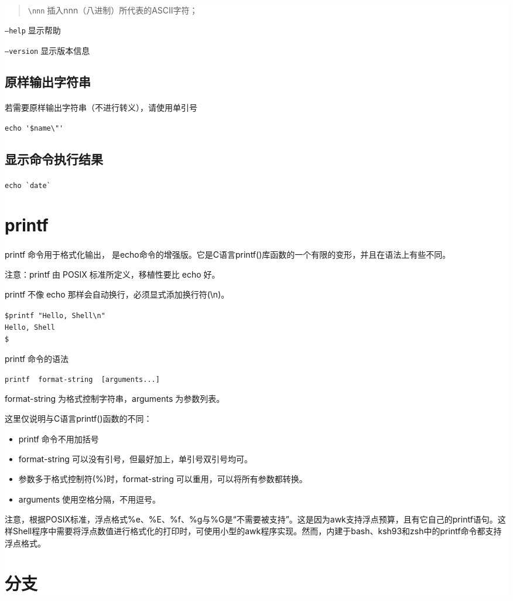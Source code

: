 >`\nnn` 插入nnn（八进制）所代表的ASCII字符；

`–help` 显示帮助

`–version` 显示版本信息

##   原样输出字符串

若需要原样输出字符串（不进行转义），请使用单引号

~~~
echo '$name\"'
~~~

##   显示命令执行结果

~~~
echo `date`
~~~

#  printf

printf 命令用于格式化输出， 是echo命令的增强版。它是C语言printf()库函数的一个有限的变形，并且在语法上有些不同。

注意：printf 由 POSIX 标准所定义，移植性要比 echo 好。

printf 不像 echo 那样会自动换行，必须显式添加换行符(\n)。

~~~
$printf "Hello, Shell\n"
Hello, Shell
$

~~~
printf 命令的语法

~~~
printf  format-string  [arguments...]
~~~

format-string 为格式控制字符串，arguments 为参数列表。

这里仅说明与C语言printf()函数的不同：

* printf 命令不用加括号

* format-string 可以没有引号，但最好加上，单引号双引号均可。

* 参数多于格式控制符(%)时，format-string 可以重用，可以将所有参数都转换。

* arguments 使用空格分隔，不用逗号。

注意，根据POSIX标准，浮点格式%e、%E、%f、%g与%G是“不需要被支持”。这是因为awk支持浮点预算，且有它自己的printf语句。这样Shell程序中需要将浮点数值进行格式化的打印时，可使用小型的awk程序实现。然而，内建于bash、ksh93和zsh中的printf命令都支持浮点格式。

#  分支
